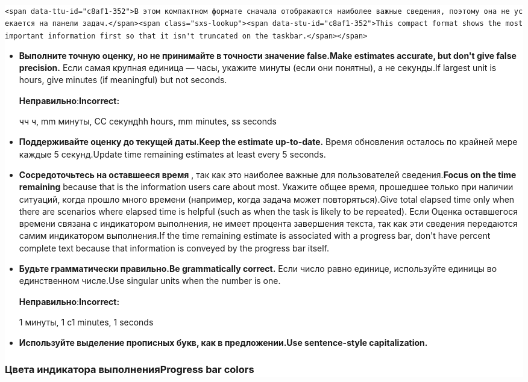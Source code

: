     <span data-ttu-id="c8af1-352">В этом компактном формате сначала отображаются наиболее важные сведения, поэтому она не усекается на панели задач.</span><span class="sxs-lookup"><span data-stu-id="c8af1-352">This compact format shows the most important information first so that it isn't truncated on the taskbar.</span></span>

-   <span data-ttu-id="c8af1-353">**Выполните точную оценку, но не принимайте в точности значение false.**</span><span class="sxs-lookup"><span data-stu-id="c8af1-353">**Make estimates accurate, but don't give false precision.**</span></span> <span data-ttu-id="c8af1-354">Если самая крупная единица — часы, укажите минуты (если они понятны), а не секунды.</span><span class="sxs-lookup"><span data-stu-id="c8af1-354">If largest unit is hours, give minutes (if meaningful) but not seconds.</span></span>

    <span data-ttu-id="c8af1-355">**Неправильно**:</span><span class="sxs-lookup"><span data-stu-id="c8af1-355">**Incorrect:**</span></span>

    <span data-ttu-id="c8af1-356">чч ч, mm минуты, СС секунд</span><span class="sxs-lookup"><span data-stu-id="c8af1-356">hh hours, mm minutes, ss seconds</span></span>

-   <span data-ttu-id="c8af1-357">**Поддерживайте оценку до текущей даты.**</span><span class="sxs-lookup"><span data-stu-id="c8af1-357">**Keep the estimate up-to-date.**</span></span> <span data-ttu-id="c8af1-358">Время обновления осталось по крайней мере каждые 5 секунд.</span><span class="sxs-lookup"><span data-stu-id="c8af1-358">Update time remaining estimates at least every 5 seconds.</span></span>
-   <span data-ttu-id="c8af1-359">**Сосредоточьтесь на оставшееся время** , так как это наиболее важные для пользователей сведения.</span><span class="sxs-lookup"><span data-stu-id="c8af1-359">**Focus on the time remaining** because that is the information users care about most.</span></span> <span data-ttu-id="c8af1-360">Укажите общее время, прошедшее только при наличии ситуаций, когда прошло много времени (например, когда задача может повторяться).</span><span class="sxs-lookup"><span data-stu-id="c8af1-360">Give total elapsed time only when there are scenarios where elapsed time is helpful (such as when the task is likely to be repeated).</span></span> <span data-ttu-id="c8af1-361">Если Оценка оставшегося времени связана с индикатором выполнения, не имеет процента завершения текста, так как эти сведения передаются самим индикатором выполнения.</span><span class="sxs-lookup"><span data-stu-id="c8af1-361">If the time remaining estimate is associated with a progress bar, don't have percent complete text because that information is conveyed by the progress bar itself.</span></span>
-   <span data-ttu-id="c8af1-362">**Будьте грамматически правильно.**</span><span class="sxs-lookup"><span data-stu-id="c8af1-362">**Be grammatically correct.**</span></span> <span data-ttu-id="c8af1-363">Если число равно единице, используйте единицы во единственном числе.</span><span class="sxs-lookup"><span data-stu-id="c8af1-363">Use singular units when the number is one.</span></span>

    <span data-ttu-id="c8af1-364">**Неправильно**:</span><span class="sxs-lookup"><span data-stu-id="c8af1-364">**Incorrect:**</span></span>

    <span data-ttu-id="c8af1-365">1 минуты, 1 с</span><span class="sxs-lookup"><span data-stu-id="c8af1-365">1 minutes, 1 seconds</span></span>

-   <span data-ttu-id="c8af1-366">**Используйте выделение прописных букв, как в предложении.**</span><span class="sxs-lookup"><span data-stu-id="c8af1-366">**Use sentence-style capitalization.**</span></span>

### <a name="progress-bar-colors"></a><span data-ttu-id="c8af1-367">Цвета индикатора выполнения</span><span class="sxs-lookup"><span data-stu-id="c8af1-367">Progress bar colors</span></span>
